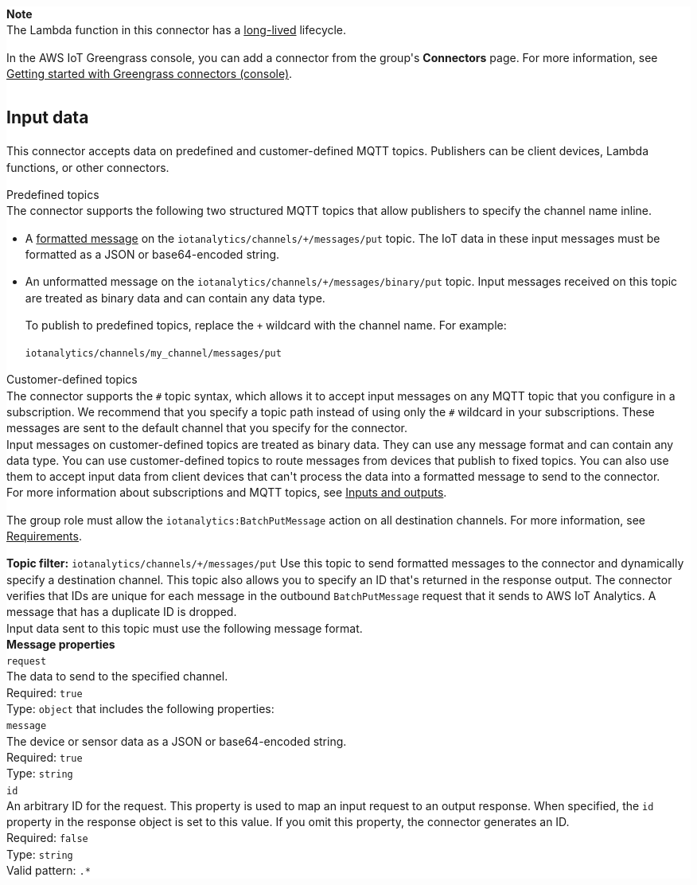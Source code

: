 **Note**  
The Lambda function in this connector has a [long\-lived](lambda-functions.md#lambda-lifecycle) lifecycle\.

In the AWS IoT Greengrass console, you can add a connector from the group's **Connectors** page\. For more information, see [Getting started with Greengrass connectors \(console\)](connectors-console.md)\.

## Input data<a name="iot-analytics-connector-data-input"></a>

This connector accepts data on predefined and customer\-defined MQTT topics\. Publishers can be client devices, Lambda functions, or other connectors\.

Predefined topics  
The connector supports the following two structured MQTT topics that allow publishers to specify the channel name inline\.  
+ A [formatted message](#iot-analytics-connector-data-input-json) on the `iotanalytics/channels/+/messages/put` topic\. The IoT data in these input messages must be formatted as a JSON or base64\-encoded string\.
+ An unformatted message on the `iotanalytics/channels/+/messages/binary/put` topic\. Input messages received on this topic are treated as binary data and can contain any data type\.

  To publish to predefined topics, replace the `+` wildcard with the channel name\. For example:

  ```
  iotanalytics/channels/my_channel/messages/put
  ```

Customer\-defined topics  
The connector supports the `#` topic syntax, which allows it to accept input messages on any MQTT topic that you configure in a subscription\. We recommend that you specify a topic path instead of using only the `#` wildcard in your subscriptions\. These messages are sent to the default channel that you specify for the connector\.  
Input messages on customer\-defined topics are treated as binary data\. They can use any message format and can contain any data type\. You can use customer\-defined topics to route messages from devices that publish to fixed topics\. You can also use them to accept input data from client devices that can't process the data into a formatted message to send to the connector\.  
For more information about subscriptions and MQTT topics, see [Inputs and outputs](connectors.md#connectors-inputs-outputs)\.

The group role must allow the `iotanalytics:BatchPutMessage` action on all destination channels\. For more information, see [Requirements](#iot-analytics-connector-req)\.

**Topic filter:** `iotanalytics/channels/+/messages/put`  <a name="iot-analytics-connector-data-input-json"></a>
Use this topic to send formatted messages to the connector and dynamically specify a destination channel\. This topic also allows you to specify an ID that's returned in the response output\. The connector verifies that IDs are unique for each message in the outbound `BatchPutMessage` request that it sends to AWS IoT Analytics\. A message that has a duplicate ID is dropped\.  
Input data sent to this topic must use the following message format\.    
**Message properties**    
`request`  
The data to send to the specified channel\.  
Required: `true`  
Type: `object` that includes the following properties:    
`message`  
The device or sensor data as a JSON or base64\-encoded string\.  
Required: `true`  
Type: `string`  
`id`  
An arbitrary ID for the request\. This property is used to map an input request to an output response\. When specified, the `id` property in the response object is set to this value\. If you omit this property, the connector generates an ID\.  
Required: `false`  
Type: `string`  
Valid pattern: `.*`  